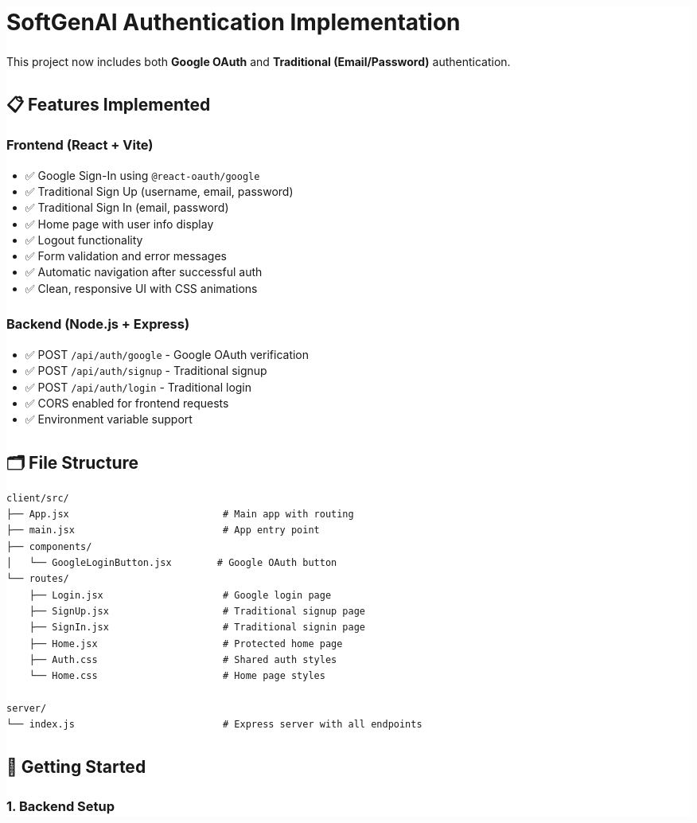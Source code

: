 # SoftGenAI Authentication Implementation

This project now includes both **Google OAuth** and **Traditional (Email/Password)** authentication.

## 📋 Features Implemented

### Frontend (React + Vite)
- ✅ Google Sign-In using `@react-oauth/google`
- ✅ Traditional Sign Up (username, email, password)
- ✅ Traditional Sign In (email, password)
- ✅ Home page with user info display
- ✅ Logout functionality
- ✅ Form validation and error messages
- ✅ Automatic navigation after successful auth
- ✅ Clean, responsive UI with CSS animations

### Backend (Node.js + Express)
- ✅ POST `/api/auth/google` - Google OAuth verification
- ✅ POST `/api/auth/signup` - Traditional signup
- ✅ POST `/api/auth/login` - Traditional login
- ✅ CORS enabled for frontend requests
- ✅ Environment variable support

## 🗂️ File Structure

```
client/src/
├── App.jsx                           # Main app with routing
├── main.jsx                          # App entry point
├── components/
│   └── GoogleLoginButton.jsx        # Google OAuth button
└── routes/
    ├── Login.jsx                     # Google login page
    ├── SignUp.jsx                    # Traditional signup page
    ├── SignIn.jsx                    # Traditional signin page
    ├── Home.jsx                      # Protected home page
    ├── Auth.css                      # Shared auth styles
    └── Home.css                      # Home page styles

server/
└── index.js                          # Express server with all endpoints
```

## 🚀 Getting Started

### 1. Backend Setup
